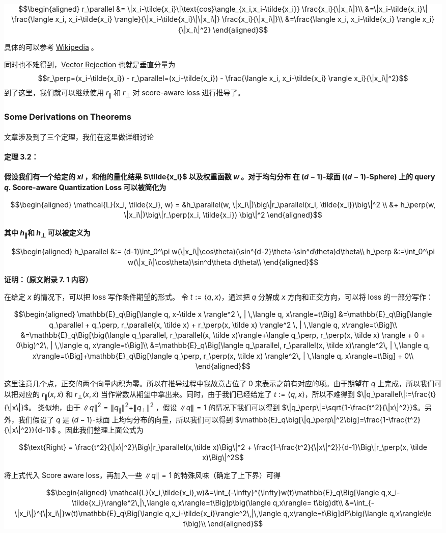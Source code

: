 $$\begin{aligned} r_\parallel &= \|x_i-\tilde{x_i}\|\text{cos}\angle_{x_i,x_i-\tilde{x_i}} \frac{x_i}{\|x_i\|}\\ &=\|x_i-\tilde{x_i}\| \frac{\langle x_i, x_i-\tilde{x_i} \rangle}{\|x_i-\tilde{x_i}\|\|x_i\|} \frac{x_i}{\|x_i\|}\\ &=\frac{\langle x_i, x_i-\tilde{x_i} \rangle x_i}{\|x_i\|^2} \end{aligned}$$

具体的可以参考 [Wikipedia](https://en.wikipedia.org/wiki/Vector_projection#Vector_projection_2) 。

同时也不难得到，[Vector Rejection](https://en.wikipedia.org/wiki/Vector_projection#Vector_rejection_2) 也就是垂直分量为
$$r_\perp=(x_i-\tilde{x_i}) - r_\parallel=(x_i-\tilde{x_i}) - \frac{\langle x_i, x_i-\tilde{x_i} \rangle x_i}{\|x_i\|^2}$$
到了这里，我们就可以继续使用 $r_\parallel$ 和 $r_\perp$ 对 score-aware loss 进行推导了。


### Some Derivations on Theorems

文章涉及到了三个定理，我们在这里做详细讨论


#### **定理 3.2：**

**假设我们有一个给定的 $xi​$ ，和他的量化结果 $\tilde{x_i}$​ 以及权重函数 $w$ 。对于均匀分布 在 $(d−1)$-球面 ($(d−1)$-Sphere) 上的 query $q$.  Score-aware Quantization Loss 可以被简化为**

$$\begin{aligned} \mathcal{L}(x_i, \tilde{x_i}, w) = &h_\parallel(w, \|x_i\|)\big\|r_\parallel(x_i, \tilde{x_i})\big\|^2 \\ &+ h_\perp(w, \|x_i\|)\big\|r_\perp(x_i, \tilde{x_i}) \big\|^2 \end{aligned}$$

**其中 $h_\parallel$​ 和 $h_\perp$ 可以被定义为** 

$$\begin{aligned} h_\parallel &:= (d-1)\int_0^\pi w(\|x_i\|\cos\theta)(\sin^{d-2}\theta-\sin^d\theta)d\theta\\ h_\perp &:=\int_0^\pi w(\|x_i\|\cos\theta)\sin^d\theta d\theta\\ \end{aligned}$$

**证明：（原文附录 7. 1 内容）**

在给定 $x$ 的情况下，可以把 loss 写作条件期望的形式。 令 $t:=\langle q,x\rangle$，通过把 $q$ 分解成 $x$ 方向和正交方向，可以将 loss 的一部分写作：

$$\begin{aligned} \mathbb{E}_q\Big[\langle q, x-\tilde x \rangle^2 \, | \,\langle q, x\rangle=t\Big] &=\mathbb{E}_q\Big[\langle q_\parallel + q_\perp, r_\parallel(x, \tilde x) + r_\perp(x, \tilde x) \rangle^2 \, | \,\langle q, x\rangle=t\Big]\\ &=\mathbb{E}_q\Big[\big(\langle q_\parallel, r_\parallel(x, \tilde x)\rangle+\langle q_\perp, r_\perp(x, \tilde x) \rangle + 0 + 0\big)^2\, | \,\langle q, x\rangle=t\Big]\\ &=\mathbb{E}_q\Big[\langle q_\parallel, r_\parallel(x, \tilde x)\rangle^2\, | \,\langle q, x\rangle=t\Big]+\mathbb{E}_q\Big[\langle q_\perp, r_\perp(x, \tilde x) \rangle^2\, | \,\langle q, x\rangle=t\Big] + 0\\ \end{aligned}$$

这里注意几个点，正交的两个向量内积为零。所以在推导过程中我故意占位了 0 来表示之前有对应的项。由于期望在 $q$ 上完成，所以我们可以把对应的 $r_\parallel(x,\tilde x)$ 和 $r_\perp(x,\tilde x)$ 当作常数从期望中拿出来。同时，由于我们已经给定了 $t:=\langle q,x\rangle$，所以不难得到 $\|q_\parallel\|:=\frac{t}{\|x\|}$​。 类似地，由于 $\|q\|^2 = \|q_\parallel\|^2 + \|q_\perp\|^2$ ，假设 $\|q\|=1$ 的情况下我们可以得到 $\|q_\perp\|=\sqrt{1-\frac{t^2}{\|x\|^2}}$​ 。另外，我们假设了 $q$ 是 $(d−1)$-球面 上均匀分布的向量，所以我们可以得到 $\mathbb{E}_q\big[\|q_\perp\|^2\big]=\frac{1-\frac{t^2}{\|x\|^2}}{d-1}$ 。因此我们整理上面公式为

$$\text{Right} = \frac{t^2}{\|x\|^2}\Big\|r_\parallel(x,\tilde x)\Big\|^2 + \frac{1-\frac{t^2}{\|x\|^2}}{d-1}\Big\|r_\perp(x, \tilde x)\Big\|^2$$

将上式代入 Score aware loss，再加入一些 $\|q\|=1$ 的特殊风味（确定了上下界）可得

$$\begin{aligned} \mathcal{L}(x_i,\tilde{x_i},w)&=\int_{-\infty}^{\infty}w(t)\mathbb{E}_q\Big[\langle q,x_i-\tilde{x_i}\rangle^2\,|\,\langle q,x\rangle=t\Big]p\big(\langle q,x\rangle= t\big)dt\\ &=\int_{-\|x_i\|}^{\|x_i\|}w(t)\mathbb{E}_q\Big[\langle q,x_i-\tilde{x_i}\rangle^2\,|\,\langle q,x\rangle=t\Big]dP\big(\langle q,x\rangle\le t\big)\\ \end{aligned}$$
